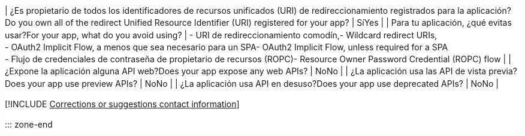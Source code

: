| <span data-ttu-id="ce076-238">¿Es propietario de todos los identificadores de recursos unificados (URI) de redireccionamiento registrados para la aplicación?</span><span class="sxs-lookup"><span data-stu-id="ce076-238">Do you own all of the redirect Unified Resource Identifier (URI) registered for your app?</span></span> | <span data-ttu-id="ce076-239">Sí</span><span class="sxs-lookup"><span data-stu-id="ce076-239">Yes</span></span> |
| <span data-ttu-id="ce076-240">Para tu aplicación, ¿qué evitas usar?</span><span class="sxs-lookup"><span data-stu-id="ce076-240">For your app, what do you avoid using?</span></span> | <span data-ttu-id="ce076-241">- URI de redireccionamiento comodín,</span><span class="sxs-lookup"><span data-stu-id="ce076-241">- Wildcard redirect URIs,</span></span><br/><span data-ttu-id="ce076-242">- OAuth2 Implicit Flow, a menos que sea necesario para un SPA</span><span class="sxs-lookup"><span data-stu-id="ce076-242">- OAuth2 Implicit Flow, unless required for a SPA</span></span><br/><span data-ttu-id="ce076-243">- Flujo de credenciales de contraseña de propietario de recursos (ROPC)</span><span class="sxs-lookup"><span data-stu-id="ce076-243">- Resource Owner Password Credential (ROPC) flow</span></span> |
| <span data-ttu-id="ce076-244">¿Expone la aplicación alguna API web?</span><span class="sxs-lookup"><span data-stu-id="ce076-244">Does your app expose any web APIs?</span></span> | <span data-ttu-id="ce076-245">No</span><span class="sxs-lookup"><span data-stu-id="ce076-245">No</span></span> |
| <span data-ttu-id="ce076-246">¿La aplicación usa las API de vista previa?</span><span class="sxs-lookup"><span data-stu-id="ce076-246">Does your app use preview APIs?</span></span> | <span data-ttu-id="ce076-247">No</span><span class="sxs-lookup"><span data-stu-id="ce076-247">No</span></span> |
| <span data-ttu-id="ce076-248">¿La aplicación usa API en desuso?</span><span class="sxs-lookup"><span data-stu-id="ce076-248">Does your app use deprecated APIs?</span></span> | <span data-ttu-id="ce076-249">No</span><span class="sxs-lookup"><span data-stu-id="ce076-249">No</span></span> |

[!INCLUDE [Corrections or suggestions contact information](../includes/corrections-or-suggestions.md)]

::: zone-end
